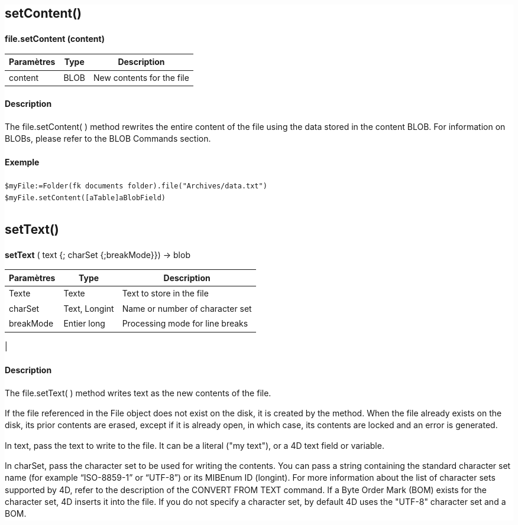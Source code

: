 
## setContent()


**file.setContent (content)** 


| Paramètres | Type | Description               |
| ---------- | ---- | ------------------------- |
| content    | BLOB | New contents for the file |



#### Description
The file.setContent( ) method rewrites the entire content of the file using the data stored in the content BLOB. For information on BLOBs, please refer to the BLOB Commands section.


#### Exemple

 ```4d
 $myFile:=Folder(fk documents folder).file("Archives/data.txt")
 $myFile.setContent([aTable]aBlobField)
 ```


## setText()


 **setText** ( text {; charSet {;breakMode}}) &rarr; blob


| Paramètres | Type          | Description                                      |
| ---------- | ------------- | ------------------------------------------------ |
| Texte      | Texte         | Text to store in the file                        |
| charSet    | Text, Longint | Name or number of character set                  |
| breakMode  | Entier long   | Processing mode for line breaks|

|
#### Description
The file.setText( ) method writes text as the new contents of the file.

If the file referenced in the File object does not exist on the disk, it is created by the method. When the file already exists on the disk, its prior contents are erased, except if it is already open, in which case, its contents are locked and an error is generated.

In text, pass the text to write to the file. It can be a literal ("my text"), or a 4D text field or variable.

In charSet, pass the character set to be used for writing the contents. You can pass a string containing the standard character set name (for example “ISO-8859-1” or “UTF-8”) or its MIBEnum ID (longint). For more information about the list of character sets supported by 4D, refer to the description of the CONVERT FROM TEXT command.  If a Byte Order Mark (BOM) exists for the character set, 4D inserts it into the file. If you do not specify a character set, by default 4D uses the "UTF-8" character set and a BOM.
